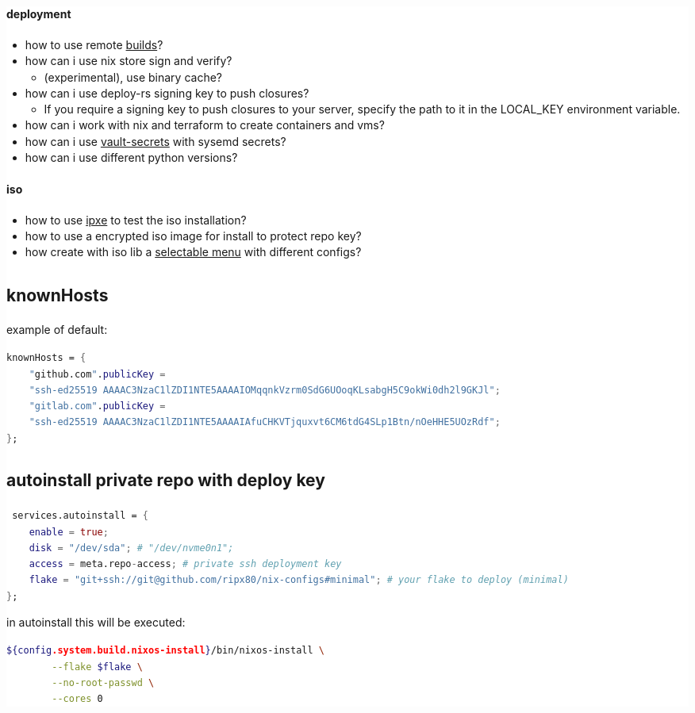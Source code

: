 #### deployment

- how to use remote [builds](https://nixos.org/manual/nix/stable/advanced-topics/distributed-builds.html)?
- how can i use nix store sign and verify?
  - (experimental), use binary cache?
- how can i use deploy-rs signing key to push closures?
  - If you require a signing key to push closures to your server, specify the path to it in the LOCAL_KEY environment variable.
- how can i work with nix and terraform to create containers and vms?
- how can i use [vault-secrets](https://github.com/serokell/vault-secrets) with sysemd secrets?
- how can i use different python versions?

#### iso

- how to use [ipxe](https://github.com/NixOS/equinix-metal-builders/blob/main/flake.nix) to test the iso installation?
- how to use a encrypted iso image for install to protect repo key?
- how create with iso lib a [selectable menu](https://github.com/NixOS/nixpkgs/blob/master/nixos/modules/installer/cd-dvd/iso-image.nix) with different configs?

## knownHosts

example of default:

```nix
knownHosts = {
    "github.com".publicKey =
    "ssh-ed25519 AAAAC3NzaC1lZDI1NTE5AAAAIOMqqnkVzrm0SdG6UOoqKLsabgH5C9okWi0dh2l9GKJl";
    "gitlab.com".publicKey =
    "ssh-ed25519 AAAAC3NzaC1lZDI1NTE5AAAAIAfuCHKVTjquxvt6CM6tdG4SLp1Btn/nOeHHE5UOzRdf";
};
```

## autoinstall private repo with deploy key

```nix
 services.autoinstall = {
    enable = true;
    disk = "/dev/sda"; # "/dev/nvme0n1";
    access = meta.repo-access; # private ssh deployment key
    flake = "git+ssh://git@github.com/ripx80/nix-configs#minimal"; # your flake to deploy (minimal)
};
```

in autoinstall this will be executed:

```sh
${config.system.build.nixos-install}/bin/nixos-install \
        --flake $flake \
        --no-root-passwd \
        --cores 0
```
